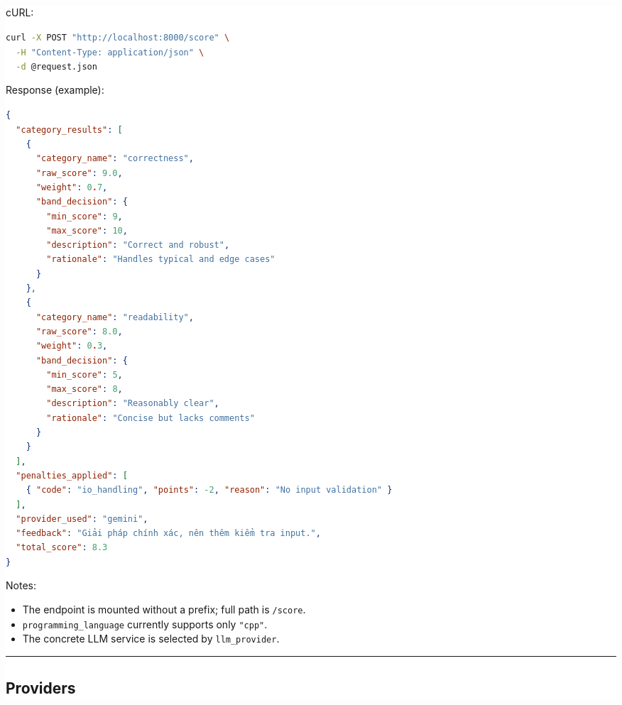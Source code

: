 cURL:

```bash
curl -X POST "http://localhost:8000/score" \
  -H "Content-Type: application/json" \
  -d @request.json
```

Response (example):

```json
{
  "category_results": [
    {
      "category_name": "correctness",
      "raw_score": 9.0,
      "weight": 0.7,
      "band_decision": {
        "min_score": 9,
        "max_score": 10,
        "description": "Correct and robust",
        "rationale": "Handles typical and edge cases"
      }
    },
    {
      "category_name": "readability",
      "raw_score": 8.0,
      "weight": 0.3,
      "band_decision": {
        "min_score": 5,
        "max_score": 8,
        "description": "Reasonably clear",
        "rationale": "Concise but lacks comments"
      }
    }
  ],
  "penalties_applied": [
    { "code": "io_handling", "points": -2, "reason": "No input validation" }
  ],
  "provider_used": "gemini",
  "feedback": "Giải pháp chính xác, nên thêm kiểm tra input.",
  "total_score": 8.3
}
```

Notes:

- The endpoint is mounted without a prefix; full path is `/score`.
- `programming_language` currently supports only `"cpp"`.
- The concrete LLM service is selected by `llm_provider`.

---

## Providers
